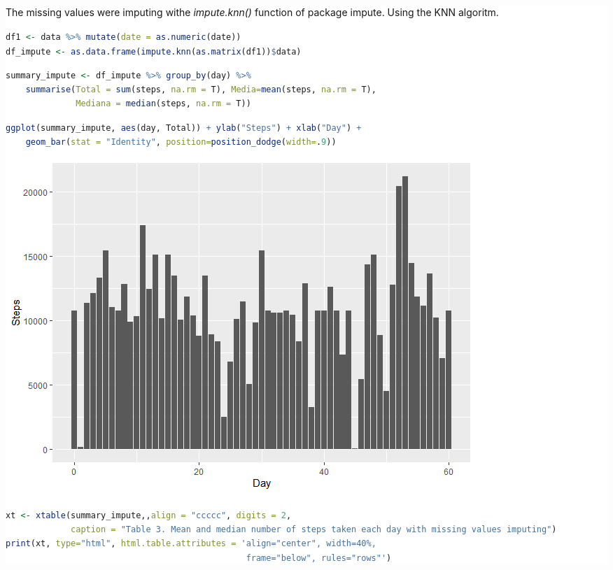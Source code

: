 
The missing values were imputing withe *impute.knn()* function of package impute. Using the KNN algoritm. 


```r
df1 <- data %>% mutate(date = as.numeric(date))
df_impute <- as.data.frame(impute.knn(as.matrix(df1))$data)
```


```r
summary_impute <- df_impute %>% group_by(day) %>% 
    summarise(Total = sum(steps, na.rm = T), Media=mean(steps, na.rm = T), 
              Mediana = median(steps, na.rm = T))
```


```r
ggplot(summary_impute, aes(day, Total)) + ylab("Steps") + xlab("Day") +
    geom_bar(stat = "Identity", position=position_dodge(width=.9))
```

![](PA1_template_files/figure-html/unnamed-chunk-11-1.png)


```r
xt <- xtable(summary_impute,,align = "ccccc", digits = 2, 
             caption = "Table 3. Mean and median number of steps taken each day with missing values imputing")
print(xt, type="html", html.table.attributes = 'align="center", width=40%, 
                                                frame="below", rules="rows"')
```
